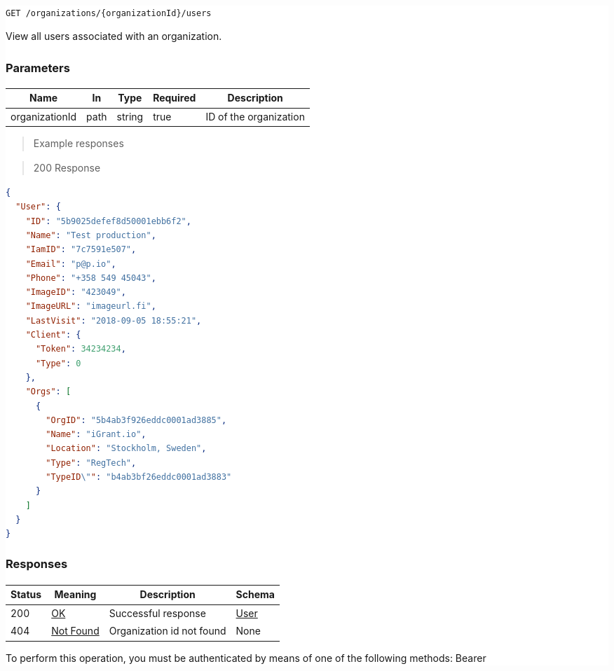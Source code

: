 `GET /organizations/{organizationId}/users`

View all users associated with an organization.

<h3 id="get__organizations_{organizationid}_users-parameters">Parameters</h3>

|Name|In|Type|Required|Description|
|---|---|---|---|---|
|organizationId|path|string|true|ID of the organization|

> Example responses

> 200 Response

```json
{
  "User": {
    "ID": "5b9025defef8d50001ebb6f2",
    "Name": "Test production",
    "IamID": "7c7591e507",
    "Email": "p@p.io",
    "Phone": "+358 549 45043",
    "ImageID": "423049",
    "ImageURL": "imageurl.fi",
    "LastVisit": "2018-09-05 18:55:21",
    "Client": {
      "Token": 34234234,
      "Type": 0
    },
    "Orgs": [
      {
        "OrgID": "5b4ab3f926eddc0001ad3885",
        "Name": "iGrant.io",
        "Location": "Stockholm, Sweden",
        "Type": "RegTech",
        "TypeID\"": "b4ab3bf26eddc0001ad3883"
      }
    ]
  }
}
```

<h3 id="get__organizations_{organizationid}_users-responses">Responses</h3>

|Status|Meaning|Description|Schema|
|---|---|---|---|
|200|[OK](https://tools.ietf.org/html/rfc7231#section-6.3.1)|Successful response|[User](#schemauser)|
|404|[Not Found](https://tools.ietf.org/html/rfc7231#section-6.5.4)|Organization id not found|None|

<aside class="warning">
To perform this operation, you must be authenticated by means of one of the following methods:
Bearer
</aside>
